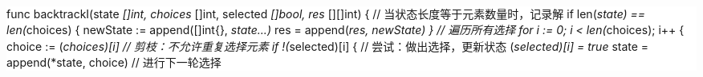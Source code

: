<a id="__codelineno-4-2" name="__codelineno-4-2" href="#__codelineno-4-2"></a><span class="kd">func</span><span class="w"> </span><span class="nx">backtrackI</span><span class="p">(</span><span class="nx">state</span><span class="w"> </span><span class="o">*</span><span class="p">[]</span><span class="kt">int</span><span class="p">,</span><span class="w"> </span><span class="nx">choices</span><span class="w"> </span><span class="o">*</span><span class="p">[]</span><span class="kt">int</span><span class="p">,</span><span class="w"> </span><span class="nx">selected</span><span class="w"> </span><span class="o">*</span><span class="p">[]</span><span class="kt">bool</span><span class="p">,</span><span class="w"> </span><span class="nx">res</span><span class="w"> </span><span class="o">*</span><span class="p">[][]</span><span class="kt">int</span><span class="p">)</span><span class="w"> </span><span class="p">{</span>
<a id="__codelineno-4-3" name="__codelineno-4-3" href="#__codelineno-4-3"></a><span class="w">    </span><span class="c1">// 当状态长度等于元素数量时，记录解</span>
<a id="__codelineno-4-4" name="__codelineno-4-4" href="#__codelineno-4-4"></a><span class="w">    </span><span class="k">if</span><span class="w"> </span><span class="nb">len</span><span class="p">(</span><span class="o">*</span><span class="nx">state</span><span class="p">)</span><span class="w"> </span><span class="o">==</span><span class="w"> </span><span class="nb">len</span><span class="p">(</span><span class="o">*</span><span class="nx">choices</span><span class="p">)</span><span class="w"> </span><span class="p">{</span>
<a id="__codelineno-4-5" name="__codelineno-4-5" href="#__codelineno-4-5"></a><span class="w">        </span><span class="nx">newState</span><span class="w"> </span><span class="o">:=</span><span class="w"> </span><span class="nb">append</span><span class="p">([]</span><span class="kt">int</span><span class="p">{},</span><span class="w"> </span><span class="o">*</span><span class="nx">state</span><span class="o">...</span><span class="p">)</span>
<a id="__codelineno-4-6" name="__codelineno-4-6" href="#__codelineno-4-6"></a><span class="w">        </span><span class="o">*</span><span class="nx">res</span><span class="w"> </span><span class="p">=</span><span class="w"> </span><span class="nb">append</span><span class="p">(</span><span class="o">*</span><span class="nx">res</span><span class="p">,</span><span class="w"> </span><span class="nx">newState</span><span class="p">)</span>
<a id="__codelineno-4-7" name="__codelineno-4-7" href="#__codelineno-4-7"></a><span class="w">    </span><span class="p">}</span>
<a id="__codelineno-4-8" name="__codelineno-4-8" href="#__codelineno-4-8"></a><span class="w">    </span><span class="c1">// 遍历所有选择</span>
<a id="__codelineno-4-9" name="__codelineno-4-9" href="#__codelineno-4-9"></a><span class="w">    </span><span class="k">for</span><span class="w"> </span><span class="nx">i</span><span class="w"> </span><span class="o">:=</span><span class="w"> </span><span class="mi">0</span><span class="p">;</span><span class="w"> </span><span class="nx">i</span><span class="w"> </span><span class="p">&lt;</span><span class="w"> </span><span class="nb">len</span><span class="p">(</span><span class="o">*</span><span class="nx">choices</span><span class="p">);</span><span class="w"> </span><span class="nx">i</span><span class="o">++</span><span class="w"> </span><span class="p">{</span>
<a id="__codelineno-4-10" name="__codelineno-4-10" href="#__codelineno-4-10"></a><span class="w">        </span><span class="nx">choice</span><span class="w"> </span><span class="o">:=</span><span class="w"> </span><span class="p">(</span><span class="o">*</span><span class="nx">choices</span><span class="p">)[</span><span class="nx">i</span><span class="p">]</span>
<a id="__codelineno-4-11" name="__codelineno-4-11" href="#__codelineno-4-11"></a><span class="w">        </span><span class="c1">// 剪枝：不允许重复选择元素</span>
<a id="__codelineno-4-12" name="__codelineno-4-12" href="#__codelineno-4-12"></a><span class="w">        </span><span class="k">if</span><span class="w"> </span><span class="p">!(</span><span class="o">*</span><span class="nx">selected</span><span class="p">)[</span><span class="nx">i</span><span class="p">]</span><span class="w"> </span><span class="p">{</span>
<a id="__codelineno-4-13" name="__codelineno-4-13" href="#__codelineno-4-13"></a><span class="w">            </span><span class="c1">// 尝试：做出选择，更新状态</span>
<a id="__codelineno-4-14" name="__codelineno-4-14" href="#__codelineno-4-14"></a><span class="w">            </span><span class="p">(</span><span class="o">*</span><span class="nx">selected</span><span class="p">)[</span><span class="nx">i</span><span class="p">]</span><span class="w"> </span><span class="p">=</span><span class="w"> </span><span class="kc">true</span>
<a id="__codelineno-4-15" name="__codelineno-4-15" href="#__codelineno-4-15"></a><span class="w">            </span><span class="o">*</span><span class="nx">state</span><span class="w"> </span><span class="p">=</span><span class="w"> </span><span class="nb">append</span><span class="p">(</span><span class="o">*</span><span class="nx">state</span><span class="p">,</span><span class="w"> </span><span class="nx">choice</span><span class="p">)</span>
<a id="__codelineno-4-16" name="__codelineno-4-16" href="#__codelineno-4-16"></a><span class="w">            </span><span class="c1">// 进行下一轮选择</span>